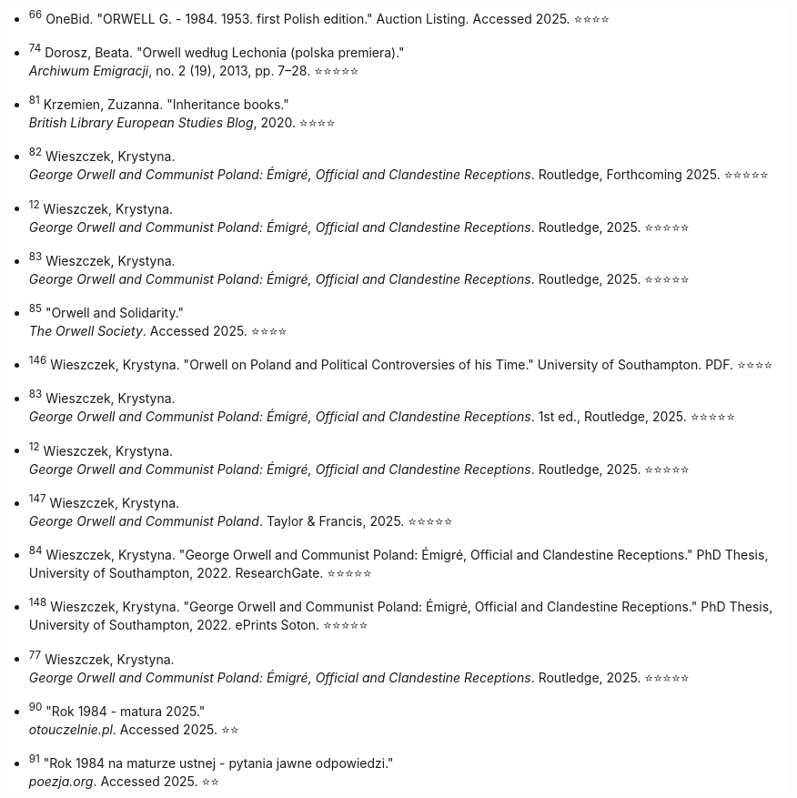 - <sup>66</sup> OneBid. "ORWELL G. - 1984. 1953. first Polish edition."
  Auction Listing. Accessed 2025. ⭐⭐⭐⭐

- <sup>74</sup> Dorosz, Beata. "Orwell według Lechonia (polska
  premiera)."  
  *Archiwum Emigracji*, no. 2 (19), 2013, pp. 7–28. ⭐⭐⭐⭐⭐

- <sup>81</sup> Krzemien, Zuzanna. "Inheritance books."  
  *British Library European Studies Blog*, 2020. ⭐⭐⭐⭐

- <sup>82</sup> Wieszczek, Krystyna.  
  *George Orwell and Communist Poland: Émigré, Official and Clandestine
  Receptions*. Routledge, Forthcoming 2025. ⭐⭐⭐⭐⭐

- <sup>12</sup> Wieszczek, Krystyna.  
  *George Orwell and Communist Poland: Émigré, Official and Clandestine
  Receptions*. Routledge, 2025. ⭐⭐⭐⭐⭐

- <sup>83</sup> Wieszczek, Krystyna.  
  *George Orwell and Communist Poland: Émigré, Official and Clandestine
  Receptions*. Routledge, 2025. ⭐⭐⭐⭐⭐

- <sup>85</sup> "Orwell and Solidarity."  
  *The Orwell Society*. Accessed 2025. ⭐⭐⭐⭐

- <sup>146</sup> Wieszczek, Krystyna. "Orwell on Poland and Political
  Controversies of his Time." University of Southampton. PDF. ⭐⭐⭐⭐

- <sup>83</sup> Wieszczek, Krystyna.  
  *George Orwell and Communist Poland: Émigré, Official and Clandestine
  Receptions*. 1st ed., Routledge, 2025. ⭐⭐⭐⭐⭐

- <sup>12</sup> Wieszczek, Krystyna.  
  *George Orwell and Communist Poland: Émigré, Official and Clandestine
  Receptions*. Routledge, 2025. ⭐⭐⭐⭐⭐

- <sup>147</sup> Wieszczek, Krystyna.  
  *George Orwell and Communist Poland*. Taylor & Francis, 2025.
  ⭐⭐⭐⭐⭐

- <sup>84</sup> Wieszczek, Krystyna. "George Orwell and Communist
  Poland: Émigré, Official and Clandestine Receptions." PhD Thesis,
  University of Southampton, 2022. ResearchGate. ⭐⭐⭐⭐⭐

- <sup>148</sup> Wieszczek, Krystyna. "George Orwell and Communist
  Poland: Émigré, Official and Clandestine Receptions." PhD Thesis,
  University of Southampton, 2022. ePrints Soton. ⭐⭐⭐⭐⭐

- <sup>77</sup> Wieszczek, Krystyna.  
  *George Orwell and Communist Poland: Émigré, Official and Clandestine
  Receptions*. Routledge, 2025. ⭐⭐⭐⭐⭐

- <sup>90</sup> "Rok 1984 - matura 2025."  
  *otouczelnie.pl*. Accessed 2025. ⭐⭐

- <sup>91</sup> "Rok 1984 na maturze ustnej - pytania jawne
  odpowiedzi."  
  *poezja.org*. Accessed 2025. ⭐⭐
